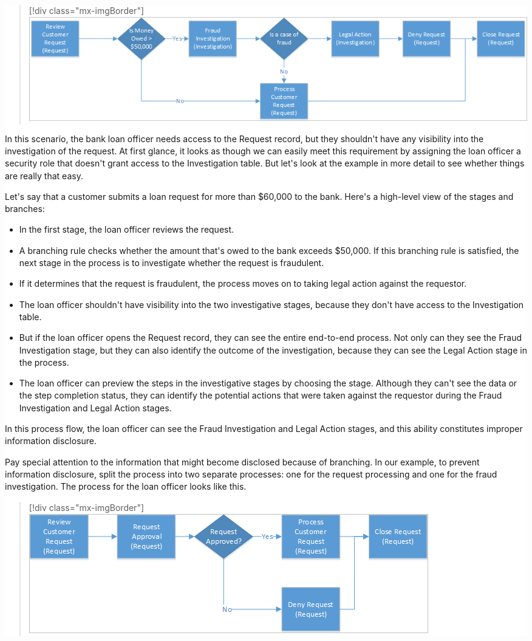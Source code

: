 > [!div class="mx-imgBorder"]
> ![Diagram showing the steps in an example process to prevent information disclosure.](../media/prevent-information-disclosure.png)

In this scenario, the bank loan officer needs access to the Request record, but they shouldn't have any visibility into the investigation of the request. At first glance, it looks as though we can easily meet this requirement by assigning the loan officer a security role that doesn't grant access to the Investigation table. But let's look at the example in more detail to see whether things are really that easy.

Let's say that a customer submits a loan request for more than $60,000 to the bank. Here's a high-level view of the stages and branches:

- In the first stage, the loan officer reviews the request.

- A branching rule checks whether the amount that's owed to the bank exceeds $50,000. If this branching rule is satisfied, the next stage in the process is to investigate whether the request is fraudulent.

- If it determines that the request is fraudulent, the process moves on to taking legal action against the requestor.

- The loan officer shouldn't have visibility into the two investigative stages, because they don't have access to the Investigation table.

- But if the loan officer opens the Request record, they can see the entire end-to-end process. Not only can they see the Fraud Investigation stage, but they can also identify the outcome of the investigation, because they can see the Legal Action stage in the process.

- The loan officer can preview the steps in the investigative stages by choosing the stage. Although they can't see the data or the step completion status, they can identify the potential actions that were taken against the requestor during the Fraud Investigation and Legal Action stages.

In this process flow, the loan officer can see the Fraud Investigation and Legal Action stages, and this ability constitutes improper information disclosure.

Pay special attention to the information that might become disclosed because of branching. In our example, to prevent information disclosure, split the process into two separate processes: one for the request processing and one for the fraud investigation. The process for the loan officer looks like this.

> [!div class="mx-imgBorder"]
> ![Diagram showing additional steps in the process to prevent information disclosure.](../media/additional-steps.png)

